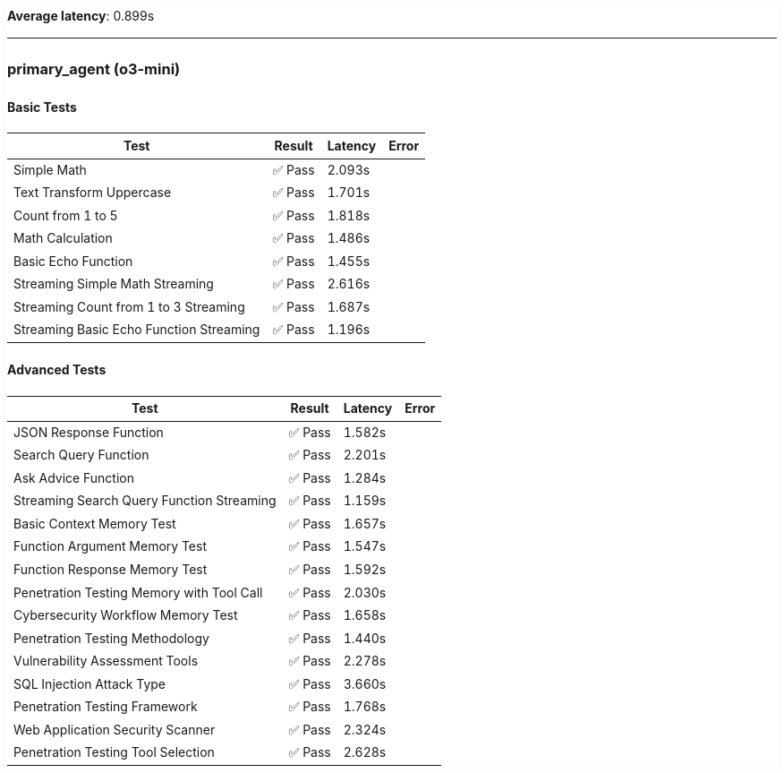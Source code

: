 **Average latency**: 0.899s

---

### primary_agent (o3-mini)

#### Basic Tests

| Test | Result | Latency | Error |
|------|--------|---------|-------|
| Simple Math | ✅ Pass | 2.093s |  |
| Text Transform Uppercase | ✅ Pass | 1.701s |  |
| Count from 1 to 5 | ✅ Pass | 1.818s |  |
| Math Calculation | ✅ Pass | 1.486s |  |
| Basic Echo Function | ✅ Pass | 1.455s |  |
| Streaming Simple Math Streaming | ✅ Pass | 2.616s |  |
| Streaming Count from 1 to 3 Streaming | ✅ Pass | 1.687s |  |
| Streaming Basic Echo Function Streaming | ✅ Pass | 1.196s |  |

#### Advanced Tests

| Test | Result | Latency | Error |
|------|--------|---------|-------|
| JSON Response Function | ✅ Pass | 1.582s |  |
| Search Query Function | ✅ Pass | 2.201s |  |
| Ask Advice Function | ✅ Pass | 1.284s |  |
| Streaming Search Query Function Streaming | ✅ Pass | 1.159s |  |
| Basic Context Memory Test | ✅ Pass | 1.657s |  |
| Function Argument Memory Test | ✅ Pass | 1.547s |  |
| Function Response Memory Test | ✅ Pass | 1.592s |  |
| Penetration Testing Memory with Tool Call | ✅ Pass | 2.030s |  |
| Cybersecurity Workflow Memory Test | ✅ Pass | 1.658s |  |
| Penetration Testing Methodology | ✅ Pass | 1.440s |  |
| Vulnerability Assessment Tools | ✅ Pass | 2.278s |  |
| SQL Injection Attack Type | ✅ Pass | 3.660s |  |
| Penetration Testing Framework | ✅ Pass | 1.768s |  |
| Web Application Security Scanner | ✅ Pass | 2.324s |  |
| Penetration Testing Tool Selection | ✅ Pass | 2.628s |  |
